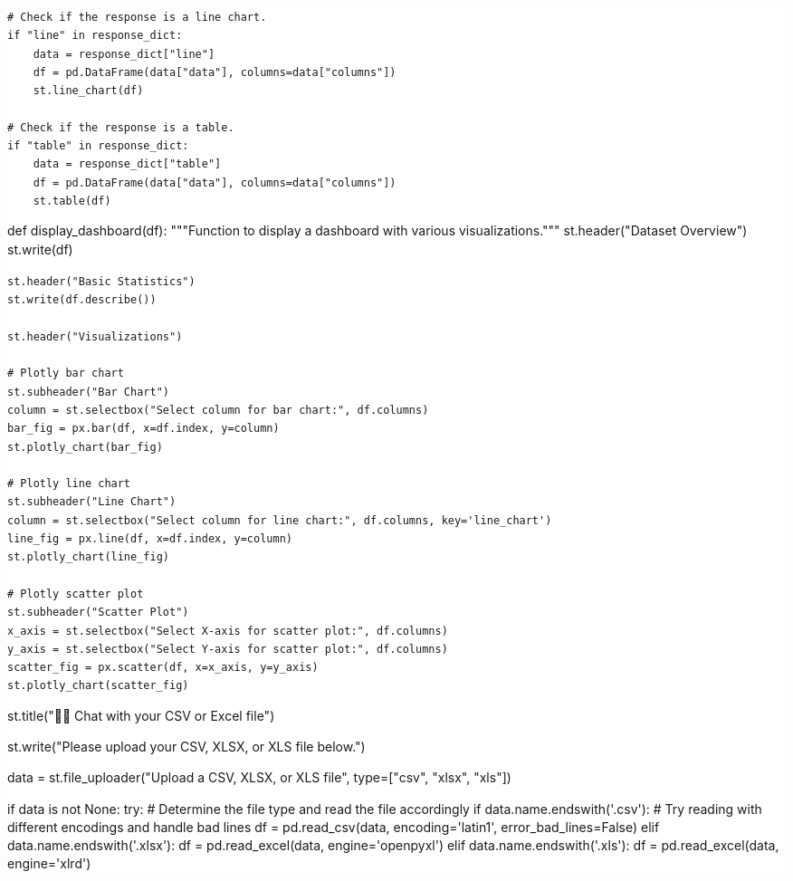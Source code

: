     # Check if the response is a line chart.
    if "line" in response_dict:
        data = response_dict["line"]
        df = pd.DataFrame(data["data"], columns=data["columns"])
        st.line_chart(df)

    # Check if the response is a table.
    if "table" in response_dict:
        data = response_dict["table"]
        df = pd.DataFrame(data["data"], columns=data["columns"])
        st.table(df)

def display_dashboard(df):
    """Function to display a dashboard with various visualizations."""
    st.header("Dataset Overview")
    st.write(df)

    st.header("Basic Statistics")
    st.write(df.describe())

    st.header("Visualizations")

    # Plotly bar chart
    st.subheader("Bar Chart")
    column = st.selectbox("Select column for bar chart:", df.columns)
    bar_fig = px.bar(df, x=df.index, y=column)
    st.plotly_chart(bar_fig)

    # Plotly line chart
    st.subheader("Line Chart")
    column = st.selectbox("Select column for line chart:", df.columns, key='line_chart')
    line_fig = px.line(df, x=df.index, y=column)
    st.plotly_chart(line_fig)

    # Plotly scatter plot
    st.subheader("Scatter Plot")
    x_axis = st.selectbox("Select X-axis for scatter plot:", df.columns)
    y_axis = st.selectbox("Select Y-axis for scatter plot:", df.columns)
    scatter_fig = px.scatter(df, x=x_axis, y=y_axis)
    st.plotly_chart(scatter_fig)

st.title("👨‍💻 Chat with your CSV or Excel file")

st.write("Please upload your CSV, XLSX, or XLS file below.")

data = st.file_uploader("Upload a CSV, XLSX, or XLS file", type=["csv", "xlsx", "xls"])

if data is not None:
    try:
        # Determine the file type and read the file accordingly
        if data.name.endswith('.csv'):
            # Try reading with different encodings and handle bad lines
            df = pd.read_csv(data, encoding='latin1', error_bad_lines=False)
        elif data.name.endswith('.xlsx'):
            df = pd.read_excel(data, engine='openpyxl')
        elif data.name.endswith('.xls'):
            df = pd.read_excel(data, engine='xlrd')
